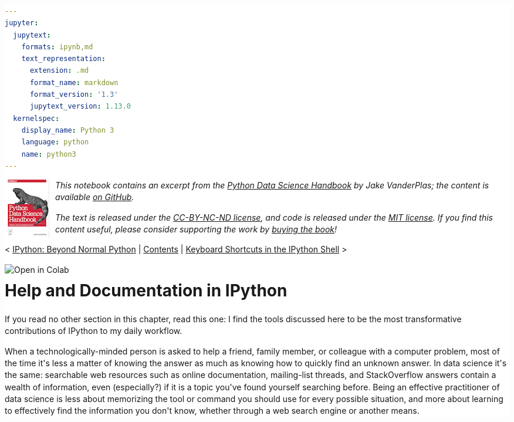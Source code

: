 ```yaml
---
jupyter:
  jupytext:
    formats: ipynb,md
    text_representation:
      extension: .md
      format_name: markdown
      format_version: '1.3'
      jupytext_version: 1.13.0
  kernelspec:
    display_name: Python 3
    language: python
    name: python3
---
```



<img align="left" style="padding-right:10px;" src="figures/PDSH-cover-small.png">

*This notebook contains an excerpt from the [Python Data Science Handbook](http://shop.oreilly.com/product/0636920034919.do) by Jake VanderPlas; the content is available [on GitHub](https://github.com/jakevdp/PythonDataScienceHandbook).*

*The text is released under the [CC-BY-NC-ND license](https://creativecommons.org/licenses/by-nc-nd/3.0/us/legalcode), and code is released under the [MIT license](https://opensource.org/licenses/MIT). If you find this content useful, please consider supporting the work by [buying the book](http://shop.oreilly.com/product/0636920034919.do)!*



< [IPython: Beyond Normal Python](01.00-IPython-Beyond-Normal-Python.ipynb) | [Contents](Index.ipynb) | [Keyboard Shortcuts in the IPython Shell](01.02-Shell-Keyboard-Shortcuts.ipynb) >

<a href="https://colab.research.google.com/github/jakevdp/PythonDataScienceHandbook/blob/master/notebooks/01.01-Help-And-Documentation.ipynb"><img align="left" src="https://colab.research.google.com/assets/colab-badge.svg" alt="Open in Colab" title="Open and Execute in Google Colaboratory"></a>



# Help and Documentation in IPython


If you read no other section in this chapter, read this one: I find the tools discussed here to be the most transformative contributions of IPython to my daily workflow.

When a technologically-minded person is asked to help a friend, family member, or colleague with a computer problem, most of the time it's less a matter of knowing the answer as much as knowing how to quickly find an unknown answer.
In data science it's the same: searchable web resources such as online documentation, mailing-list threads, and StackOverflow answers contain a wealth of information, even (especially?) if it is a topic you've found yourself searching before.
Being an effective practitioner of data science is less about memorizing the tool or command you should use for every possible situation, and more about learning to effectively find the information you don't know, whether through a web search engine or another means.
